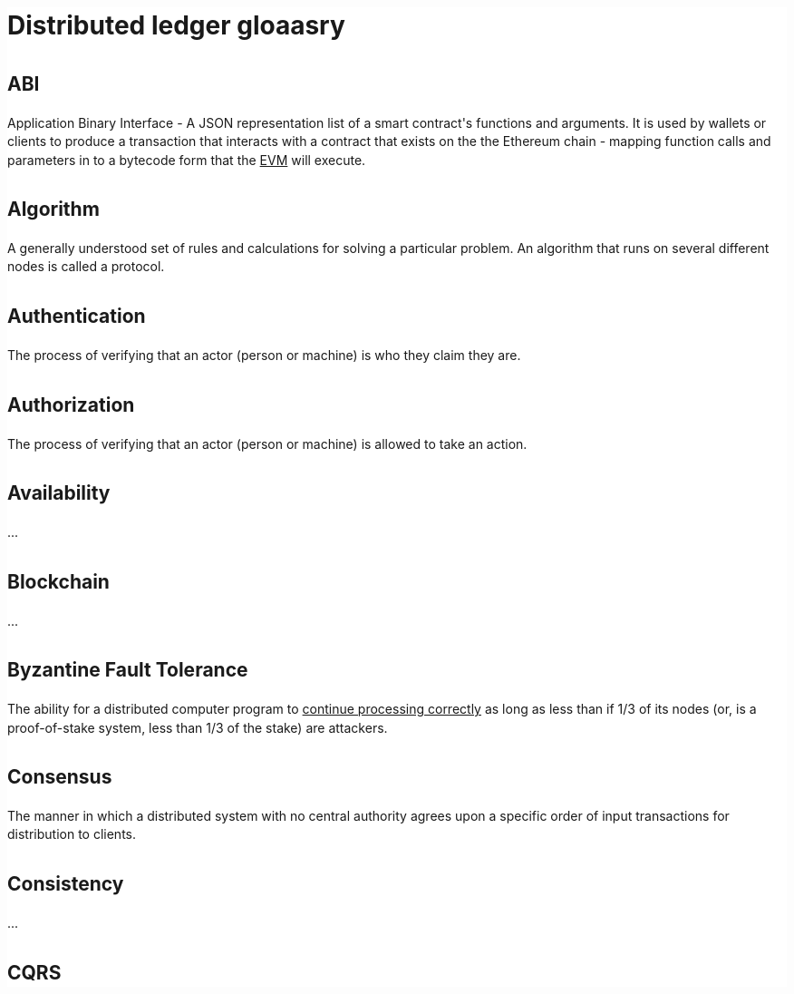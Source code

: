 # Distributed ledger gloaasry

## ABI

Application Binary Interface - A JSON representation list of a smart contract's functions and arguments. It is used by wallets or clients to produce a transaction that interacts with a contract that exists on the the Ethereum chain - mapping function calls and parameters in to a bytecode form that the [EVM](#EVM) will execute.

## Algorithm

A generally understood set of rules and calculations for solving a particular problem. An algorithm that runs on several different nodes is called a protocol.

## Authentication

The process of verifying that an actor (person or machine) is who they claim they are.

## Authorization

The process of verifying that an actor (person or machine) is allowed to take an action.

## Availability

...

## Blockchain

...

## Byzantine Fault Tolerance

The ability for a distributed computer program to [continue processing correctly](https://en.wikipedia.org/wiki/Byzantine_fault_tolerance) as long as less than  if 1/3 of its nodes (or, is a proof-of-stake system, less than 1/3 of the stake) are attackers. 

## Consensus

The manner in which a distributed system with no central authority agrees upon a specific order of input transactions for distribution to clients.

## Consistency

...

## CQRS
